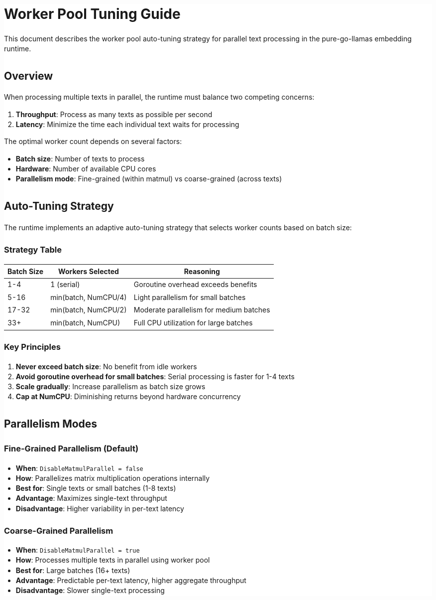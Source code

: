 # Worker Pool Tuning Guide

This document describes the worker pool auto-tuning strategy for parallel text processing in the pure-go-llamas embedding runtime.

## Overview

When processing multiple texts in parallel, the runtime must balance two competing concerns:
1. **Throughput**: Process as many texts as possible per second
2. **Latency**: Minimize the time each individual text waits for processing

The optimal worker count depends on several factors:
- **Batch size**: Number of texts to process
- **Hardware**: Number of available CPU cores
- **Parallelism mode**: Fine-grained (within matmul) vs coarse-grained (across texts)

## Auto-Tuning Strategy

The runtime implements an adaptive auto-tuning strategy that selects worker counts based on batch size:

### Strategy Table

| Batch Size | Workers Selected | Reasoning |
|-----------|------------------|-----------|
| 1-4 | 1 (serial) | Goroutine overhead exceeds benefits |
| 5-16 | min(batch, NumCPU/4) | Light parallelism for small batches |
| 17-32 | min(batch, NumCPU/2) | Moderate parallelism for medium batches |
| 33+ | min(batch, NumCPU) | Full CPU utilization for large batches |

### Key Principles

1. **Never exceed batch size**: No benefit from idle workers
2. **Avoid goroutine overhead for small batches**: Serial processing is faster for 1-4 texts
3. **Scale gradually**: Increase parallelism as batch size grows
4. **Cap at NumCPU**: Diminishing returns beyond hardware concurrency

## Parallelism Modes

### Fine-Grained Parallelism (Default)
- **When**: `DisableMatmulParallel = false`
- **How**: Parallelizes matrix multiplication operations internally
- **Best for**: Single texts or small batches (1-8 texts)
- **Advantage**: Maximizes single-text throughput
- **Disadvantage**: Higher variability in per-text latency

### Coarse-Grained Parallelism
- **When**: `DisableMatmulParallel = true`
- **How**: Processes multiple texts in parallel using worker pool
- **Best for**: Large batches (16+ texts)
- **Advantage**: Predictable per-text latency, higher aggregate throughput
- **Disadvantage**: Slower single-text processing
